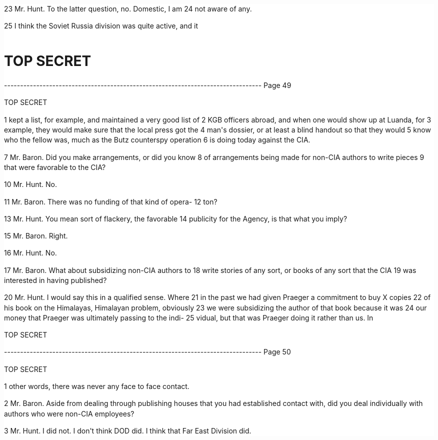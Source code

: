 23 Mr. Hunt. To the latter question, no. Domestic, I am
24 not aware of any.

25 I think the Soviet Russia division was quite active, and it

# TOP SECRET


-------------------------------------------------------------------------------- Page 49

TOP SECRET

1 kept a list, for example, and maintained a very good list of
2 KGB officers abroad, and when one would show up at Luanda, for
3 example, they would make sure that the local press got the
4 man's dossier, or at least a blind handout so that they would
5 know who the fellow was, much as the Butz counterspy operation
6 is doing today against the CIA.

7 Mr. Baron. Did you make arrangements, or did you know
8 of arrangements being made for non-CIA authors to write pieces
9 that were favorable to the CIA?

10 Mr. Hunt. No.

11 Mr. Baron. There was no funding of that kind of opera-
12 ton?

13 Mr. Hunt. You mean sort of flackery, the favorable
14 publicity for the Agency, is that what you imply?

15 Mr. Baron. Right.

16 Mr. Hunt. No.

17 Mr. Baron. What about subsidizing non-CIA authors to
18 write stories of any sort, or books of any sort that the CIA
19 was interested in having published?

20 Mr. Hunt. I would say this in a qualified sense. Where
21 in the past we had given Praeger a commitment to buy X copies
22 of his book on the Himalayas, Himalayan problem, obviously
23 we were subsidizing the author of that book because it was
24 our money that Praeger was ultimately passing to the indi-
25 vidual, but that was Praeger doing it rather than us. In

TOP SECRET


-------------------------------------------------------------------------------- Page 50

TOP SECRET

1 other words, there was never any face to face contact.

2 Mr. Baron. Aside from dealing through publishing houses that you had established contact with, did you deal individually with authors who were non-CIA employees?

3 Mr. Hunt. I did not. I don't think DOD did. I think that Far East Division did.
